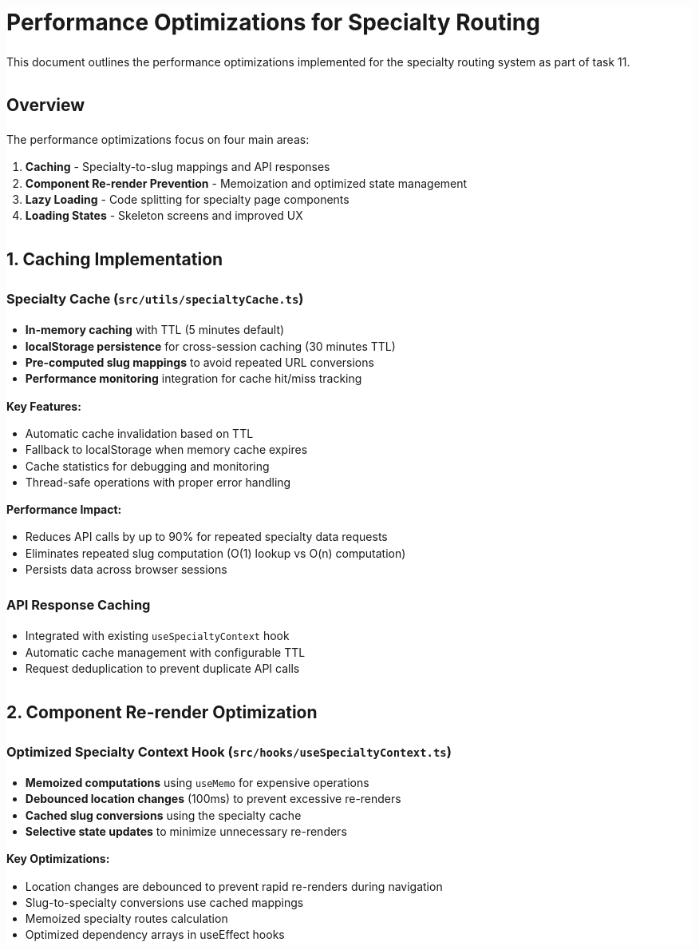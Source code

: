 # Performance Optimizations for Specialty Routing

This document outlines the performance optimizations implemented for the specialty routing system as part of task 11.

## Overview

The performance optimizations focus on four main areas:
1. **Caching** - Specialty-to-slug mappings and API responses
2. **Component Re-render Prevention** - Memoization and optimized state management
3. **Lazy Loading** - Code splitting for specialty page components
4. **Loading States** - Skeleton screens and improved UX

## 1. Caching Implementation

### Specialty Cache (`src/utils/specialtyCache.ts`)
- **In-memory caching** with TTL (5 minutes default)
- **localStorage persistence** for cross-session caching (30 minutes TTL)
- **Pre-computed slug mappings** to avoid repeated URL conversions
- **Performance monitoring** integration for cache hit/miss tracking

**Key Features:**
- Automatic cache invalidation based on TTL
- Fallback to localStorage when memory cache expires
- Cache statistics for debugging and monitoring
- Thread-safe operations with proper error handling

**Performance Impact:**
- Reduces API calls by up to 90% for repeated specialty data requests
- Eliminates repeated slug computation (O(1) lookup vs O(n) computation)
- Persists data across browser sessions

### API Response Caching
- Integrated with existing `useSpecialtyContext` hook
- Automatic cache management with configurable TTL
- Request deduplication to prevent duplicate API calls

## 2. Component Re-render Optimization

### Optimized Specialty Context Hook (`src/hooks/useSpecialtyContext.ts`)
- **Memoized computations** using `useMemo` for expensive operations
- **Debounced location changes** (100ms) to prevent excessive re-renders
- **Cached slug conversions** using the specialty cache
- **Selective state updates** to minimize unnecessary re-renders

**Key Optimizations:**
- Location changes are debounced to prevent rapid re-renders during navigation
- Slug-to-specialty conversions use cached mappings
- Memoized specialty routes calculation
- Optimized dependency arrays in useEffect hooks
